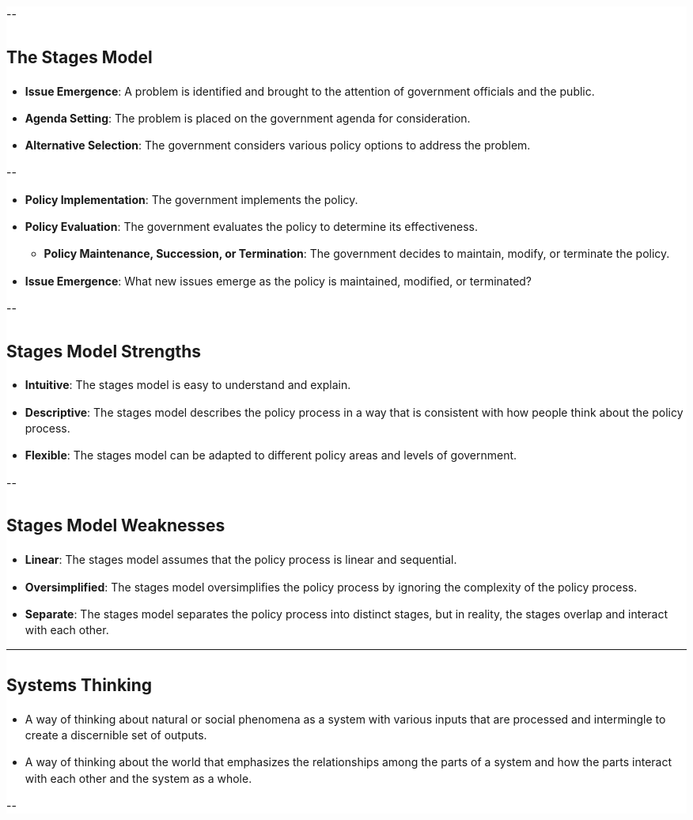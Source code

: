 

--

## The Stages Model

- **Issue Emergence**: A problem is identified and brought to the attention of government officials and the public.
  
- **Agenda Setting**: The problem is placed on the government agenda for consideration.
  
- **Alternative Selection**: The government considers various policy options to address the problem.

--

- **Policy Implementation**: The government implements the policy.
  
- **Policy Evaluation**: The government evaluates the policy to determine its effectiveness.
  - **Policy Maintenance, Succession, or Termination**: The government decides to maintain, modify, or terminate the policy.
  
- **Issue Emergence**: What new issues emerge as the policy is maintained, modified, or terminated?

--

## Stages Model Strengths
- **Intuitive**: The stages model is easy to understand and explain.
  
- **Descriptive**: The stages model describes the policy process in a way that is consistent with how people think about the policy process.
  
- **Flexible**: The stages model can be adapted to different policy areas and levels of government.

--

## Stages Model Weaknesses
- **Linear**: The stages model assumes that the policy process is linear and sequential.
  
- **Oversimplified**: The stages model oversimplifies the policy process by ignoring the complexity of the policy process.
  
- **Separate**: The stages model separates the policy process into distinct stages, but in reality, the stages overlap and interact with each other.


---

## Systems Thinking

  - A way of thinking about natural or social phenomena as a system with various inputs that are processed and intermingle to create a discernible set of outputs.
  
  - A way of thinking about the world that emphasizes the relationships among the parts of a system and how the parts interact with each other and the system as a whole.


--
